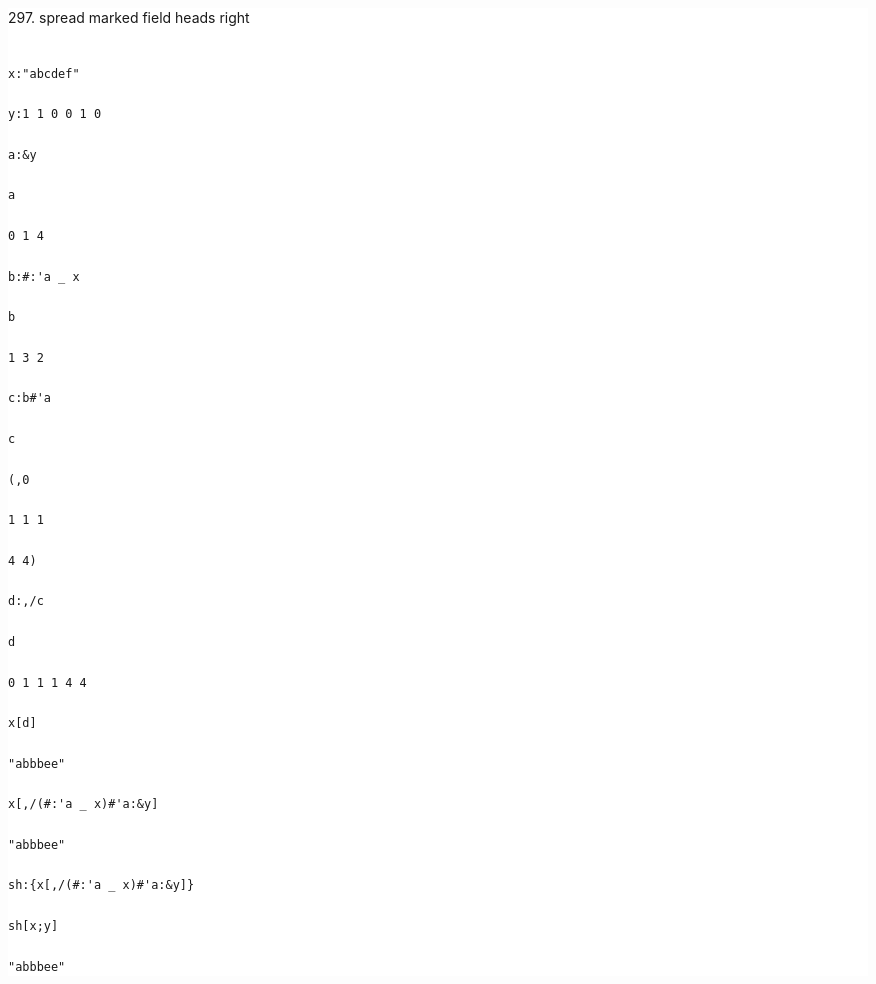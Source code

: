 297\. spread marked field heads right

```

x:"abcdef"

y:1 1 0 0 1 0

a:&y

a

0 1 4

b:#:'a _ x

b

1 3 2

c:b#'a

c

(,0

1 1 1

4 4)

d:,/c

d

0 1 1 1 4 4

x[d]

"abbbee"

x[,/(#:'a _ x)#'a:&y]

"abbbee"

sh:{x[,/(#:'a _ x)#'a:&y]}

sh[x;y]

"abbbee"

```
